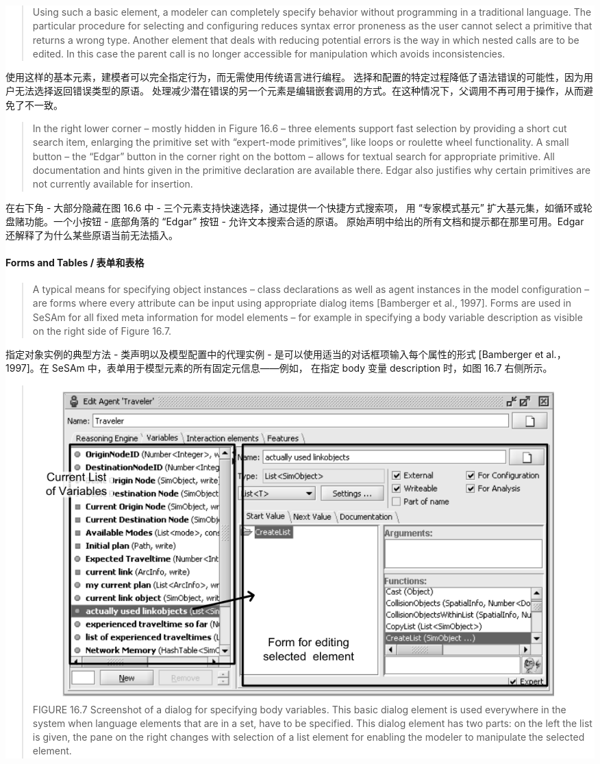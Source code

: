 > Using such a basic element, a modeler can completely specify behavior without programming
in a traditional language. The particular procedure for selecting and configuring
reduces syntax error proneness as the user cannot select a primitive that returns a wrong
type. Another element that deals with reducing potential errors is the way in which nested
calls are to be edited. In this case the parent call is no longer accessible for manipulation
which avoids inconsistencies.

使用这样的基本元素，建模者可以完全指定行为，而无需使用传统语言进行编程。
选择和配置的特定过程降低了语法错误的可能性，因为用户无法选择返回错误类型的原语。
处理减少潜在错误的另一个元素是编辑嵌套调用的方式。在这种情况下，父调用不再可用于操作，从而避免了不一致。

> In the right lower corner – mostly hidden in Figure 16.6 – three elements support fast
selection by providing a short cut search item, enlarging the primitive set with “expert-mode
primitives”, like loops or roulette wheel functionality. A small button – the “Edgar” button
in the corner right on the bottom – allows for textual search for appropriate primitive. All
documentation and hints given in the primitive declaration are available there. Edgar also
justifies why certain primitives are not currently available for insertion.

在右下角 - 大部分隐藏在图 16.6 中 - 三个元素支持快速选择，通过提供一个快捷方式搜索项，
用 “专家模式基元” 扩大基元集，如循环或轮盘赌功能。一个小按钮 - 底部角落的 “Edgar” 按钮 - 允许文本搜索合适的原语。
原始声明中给出的所有文档和提示都在那里可用。Edgar 还解释了为什么某些原语当前无法插入。

#### Forms and Tables / 表单和表格

> A typical means for specifying object instances – class declarations as well as agent instances
in the model configuration – are forms where every attribute can be input using appropriate
dialog items [Bamberger et al., 1997]. Forms are used in SeSAm for all fixed meta information
for model elements – for example in specifying a body variable description as visible on the
right side of Figure 16.7.

指定对象实例的典型方法 - 类声明以及模型配置中的代理实例 - 是可以使用适当的对话框项输入每个属性的形式
[Bamberger et al.， 1997]。在 SeSAm 中，表单用于模型元素的所有固定元信息——例如，
在指定 body 变量 description 时，如图 16.7 右侧所示。

> ![img_39.png](img_39.png)
> FIGURE 16.7 Screenshot of a dialog for specifying body variables. This basic dialog element is used
everywhere in the system when language elements that are in a set, have to be specified. This dialog element
has two parts: on the left the list is given, the pane on the right changes with selection of a list element for
enabling the modeler to manipulate the selected element.